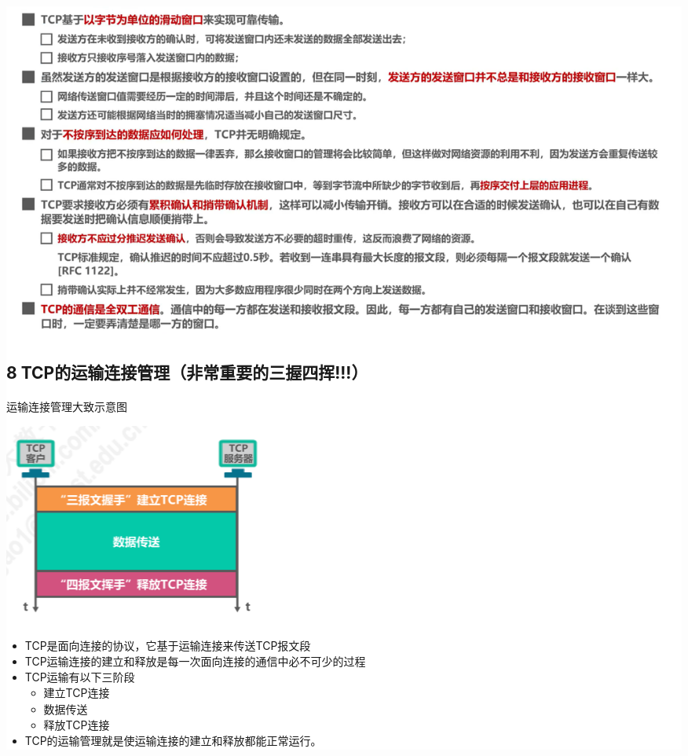 ![image-20201022164339902](ComputerNetwork/20201023184004.png)



## 8 TCP的运输连接管理（非常重要的三握四挥!!!）

运输连接管理大致示意图

![image-20211209111902738](ComputerNetwork/image-20211209111902738.png)

- TCP是面向连接的协议，它基于运输连接来传送TCP报文段
- TCP运输连接的建立和释放是每一次面向连接的通信中必不可少的过程
- TCP运输有以下三阶段
  - 建立TCP连接
  - 数据传送
  - 释放TCP连接
- TCP的运输管理就是使运输连接的建立和释放都能正常运行。

